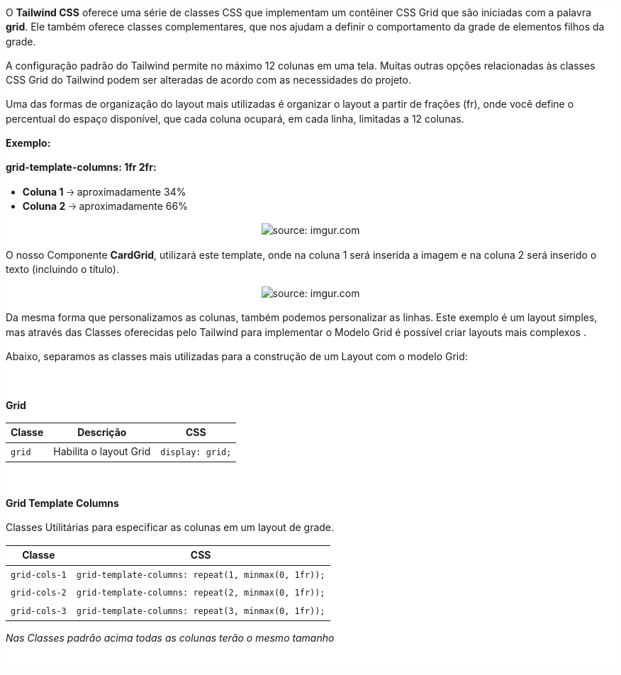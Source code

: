 O **Tailwind CSS** oferece uma série de classes CSS que implementam um contêiner CSS Grid que são iniciadas com a palavra **grid**. Ele também oferece classes complementares, que nos ajudam a definir o comportamento da grade de elementos filhos da grade.

A configuração padrão do Tailwind permite no máximo 12 colunas em uma tela. Muitas outras opções relacionadas às classes CSS Grid do Tailwind podem ser alteradas de acordo com as necessidades do projeto. 

Uma das formas de organização do layout mais utilizadas é organizar o layout a partir de frações (fr), onde você define o percentual do espaço disponível, que cada coluna ocupará, em cada linha, limitadas a 12 colunas. 

**Exemplo:**

**grid-template-columns: 1fr 2fr:**

- **Coluna 1** 🡢 aproximadamente 34%
- **Coluna 2** 🡢 aproximadamente 66%

<div align="center"><img src="https://i.imgur.com/t1iaiWf.png" title="source: imgur.com" /></div>

O nosso Componente **CardGrid**, utilizará este template, onde na coluna 1 será inserida a imagem e na coluna 2 será inserido o texto (incluindo o título).

<div align="center"><img src="https://i.imgur.com/6BKwF59.png" title="source: imgur.com" /></div>

Da mesma forma que personalizamos as colunas, também podemos personalizar as linhas. Este exemplo é um layout simples, mas através das Classes oferecidas pelo Tailwind para implementar o Modelo Grid é possível criar layouts mais complexos .

Abaixo, separamos as classes mais utilizadas para a construção de um Layout com o modelo Grid:

<br />

**Grid**

| Classe | Descrição              | CSS              |
| ------ | ---------------------- | ---------------- |
| `grid` | Habilita o layout Grid | `display: grid;` |

<br />

**Grid Template Columns**

Classes Utilitárias para especificar as colunas em um layout de grade.  

| Classe        | CSS                                                 |
| ------------- | --------------------------------------------------- |
| `grid-cols-1` | `grid-template-columns: repeat(1, minmax(0, 1fr));` |
| `grid-cols-2` | `grid-template-columns: repeat(2, minmax(0, 1fr));` |
| `grid-cols-3` | `grid-template-columns: repeat(3, minmax(0, 1fr));` |

*Nas Classes padrão acima todas as colunas terão o mesmo tamanho*

<br />
